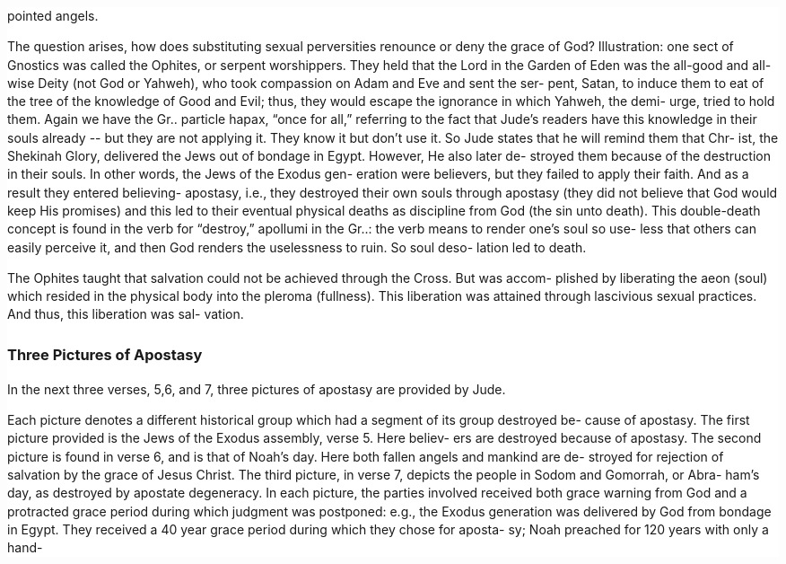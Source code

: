 pointed angels.

The question arises, how does substituting sexual
perversities renounce or deny the grace of God?
Illustration: one sect of Gnostics was called the
Ophites, or serpent worshippers. They held that
the Lord in the Garden of Eden was the all-good
and all-wise Deity (not God or Yahweh), who took
compassion on Adam and Eve and sent the ser-
pent, Satan, to induce them to eat of the tree of the
knowledge of Good and Evil; thus, they would
escape the ignorance in which Yahweh, the demi-
urge, tried to hold them. Again we have the Gr.. particle hapax, “once for
all,” referring to the fact that Jude’s readers have
this knowledge in their souls already -- but they
are not applying it. They know it but don’t use it.
So Jude states that he will remind them that Chr-
ist, the Shekinah Glory, delivered the Jews out of
bondage in Egypt. However, He also later de-
stroyed them because of the destruction in their
souls. In other words, the Jews of the Exodus gen-
eration were believers, but they failed to apply
their faith. And as a result they entered believing-
apostasy, i.e., they destroyed their own souls
through apostasy (they did not believe that God
would keep His promises) and this led to their
eventual physical deaths as discipline from God
(the sin unto death). This double-death concept is
found in the verb for “destroy,” apollumi in the
Gr..: the verb means to render one’s soul so use-
less that others can easily perceive it, and then
God renders the uselessness to ruin. So soul deso-
lation led to death.

The Ophites taught that salvation could not be
achieved through the Cross. But was accom-
plished by liberating the aeon (soul) which resided
in the physical body into the pleroma (fullness).
This liberation was attained through lascivious
sexual practices. And thus, this liberation was sal-
vation.

### Three Pictures of Apostasy

In the next three verses, 5,6, and 7, three pictures
of apostasy are provided by Jude.

Each picture denotes a different historical group
which had a segment of its group destroyed be-
cause of apostasy. The first picture provided is the
Jews of the Exodus assembly, verse 5. Here believ-
ers are destroyed because of apostasy. The second
picture is found in verse 6, and is that of Noah’s
day. Here both fallen angels and mankind are de-
stroyed for rejection of salvation by the grace of
Jesus Christ. The third picture, in verse 7, depicts
the people in Sodom and Gomorrah, or Abra-
ham’s day, as destroyed by apostate degeneracy.
In each picture, the parties involved received both
grace warning from God and a protracted grace
period during which judgment was postponed:
e.g., the Exodus generation was delivered by God
from bondage in Egypt. They received a 40 year
grace period during which they chose for aposta-
sy; Noah preached for 120 years with only a hand-